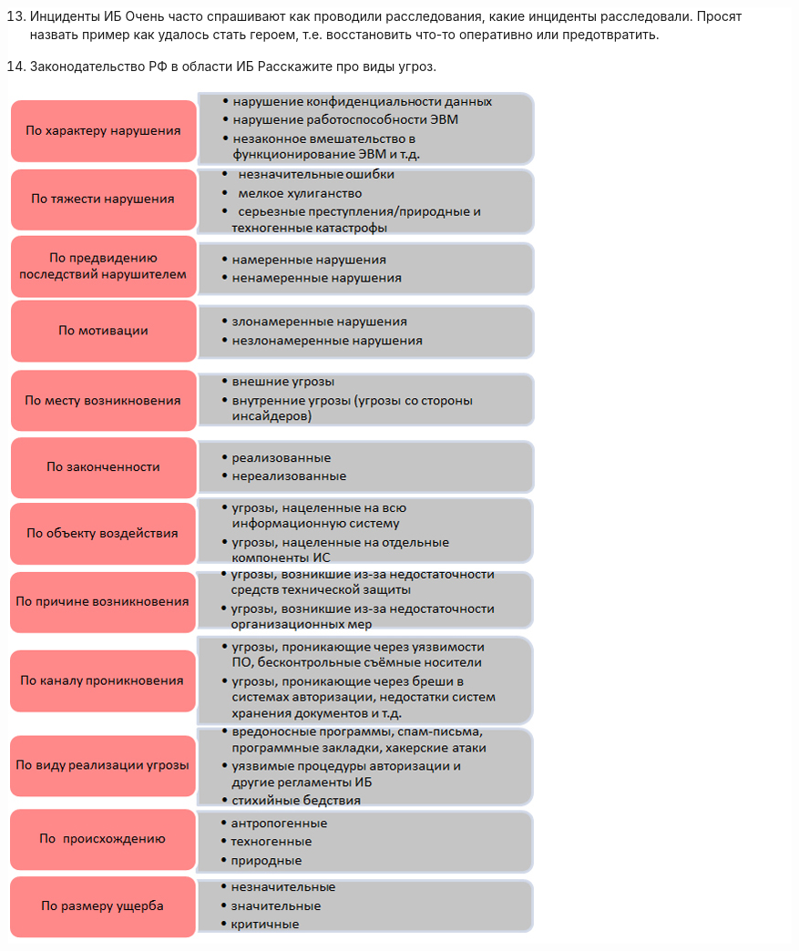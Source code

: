 
13. Инциденты ИБ
Очень часто спрашивают как проводили расследования, какие инциденты расследовали. Просят назвать пример как удалось стать героем, т.е. восстановить что-то оперативно или предотвратить.

14. Законодательство РФ в области ИБ
Расскажите про виды угроз.
<img src="https://raw.githubusercontent.com/FuriousWarrior/awesome-interviews-it/work/img/ar710.jpg" alt="" border="0" />
